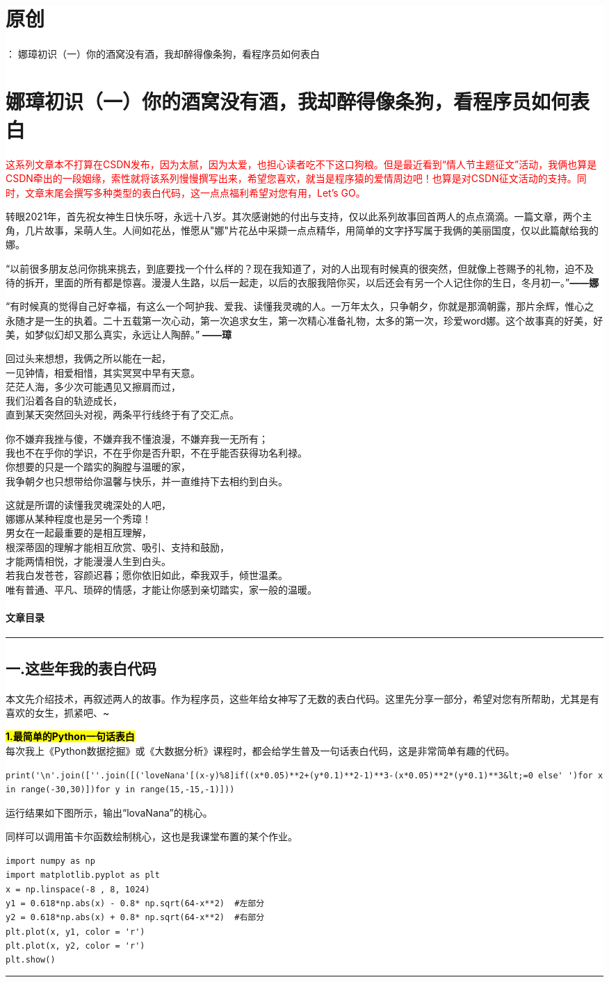 # 原创
：  娜璋初识（一）你的酒窝没有酒，我却醉得像条狗，看程序员如何表白

# 娜璋初识（一）你的酒窝没有酒，我却醉得像条狗，看程序员如何表白

<font color="red">这系列文章本不打算在CSDN发布，因为太腻，因为太爱，也担心读者吃不下这口狗粮。但是最近看到“情人节主题征文”活动，我俩也算是CSDN牵出的一段姻缘，索性就将该系列慢慢撰写出来，希望您喜欢，就当是程序猿的爱情周边吧！也算是对CSDN征文活动的支持。同时，文章末尾会撰写多种类型的表白代码，这一点点福利希望对您有用，Let’s GO。</font>

转眼2021年，首先祝女神生日快乐呀，永远十八岁。其次感谢她的付出与支持，仅以此系列故事回首两人的点点滴滴。一篇文章，两个主角，几片故事，呆萌人生。人间如花丛，惟愿从"娜"片花丛中采撷一点点精华，用简单的文字抒写属于我俩的美丽国度，仅以此篇献给我的娜。

> 
“以前很多朋友总问你挑来挑去，到底要找一个什么样的？现在我知道了，对的人出现有时候真的很突然，但就像上苍赐予的礼物，迫不及待的拆开，里面的所有都是惊喜。漫漫人生路，以后一起走，以后的衣服我陪你买，以后还会有另一个人记住你的生日，冬月初一。”**——娜**


> 
“有时候真的觉得自己好幸福，有这么一个呵护我、爱我、读懂我灵魂的人。一万年太久，只争朝夕，你就是那滴朝露，那片余辉，惟心之永随才是一生的执着。二十五载第一次心动，第一次追求女生，第一次精心准备礼物，太多的第一次，珍爱word娜。这个故事真的好美，好美，如梦似幻却又那么真实，永远让人陶醉。” **——璋**


​回过头来想想，我俩之所以能在一起，<br/> 一见钟情，相爱相惜，其实冥冥中早有天意。<br/> 茫茫人海，多少次可能遇见又擦肩而过，<br/> 我们沿着各自的轨迹成长，<br/> 直到某天突然回头对视，两条平行线终于有了交汇点。

你不嫌弃我挫与傻，不嫌弃我不懂浪漫，不嫌弃我一无所有；<br/> 我也不在乎你的学识，不在乎你是否升职，不在乎能否获得功名利禄。<br/> 你想要的只是一个踏实的胸膛与温暖的家，<br/> 我争朝夕也只想带给你温馨与快乐，并一直维持下去相约到白头。

这就是所谓的读懂我灵魂深处的人吧，<br/> 娜娜从某种程度也是另一个秀璋！<br/> 男女在一起最重要的是相互理解，<br/> 根深蒂固的理解才能相互欣赏、吸引、支持和鼓励，<br/> 才能两情相悦，才能漫漫人生到白头。<br/> 若我白发苍苍，容颜迟暮；愿你依旧如此，牵我双手，倾世温柔。<br/> 唯有普通、平凡、琐碎的情感，才能让你感到亲切踏实，家一般的温暖。

#### 文章目录

---


## 一.这些年我的表白代码

本文先介绍技术，再叙述两人的故事。作为程序员，这些年给女神写了无数的表白代码。这里先分享一部分，希望对您有所帮助，尤其是有喜欢的女生，抓紧吧、~

<mark>**1.最简单的Python一句话表白**</mark><br/> 每次我上《Python数据挖掘》或《大数据分析》课程时，都会给学生普及一句话表白代码，这是非常简单有趣的代码。

```
print('\n'.join([''.join([('loveNana'[(x-y)%8]if((x*0.05)**2+(y*0.1)**2-1)**3-(x*0.05)**2*(y*0.1)**3&lt;=0 else' ')for x in range(-30,30)])for y in range(15,-15,-1)]))

```

运行结果如下图所示，输出“lovaNana”的桃心。

同样可以调用笛卡尔函数绘制桃心，这也是我课堂布置的某个作业。

```
import numpy as np
import matplotlib.pyplot as plt
x = np.linspace(-8 , 8, 1024)
y1 = 0.618*np.abs(x) - 0.8* np.sqrt(64-x**2)  #左部分
y2 = 0.618*np.abs(x) + 0.8* np.sqrt(64-x**2)  #右部分
plt.plot(x, y1, color = 'r')
plt.plot(x, y2, color = 'r')
plt.show()

```

---